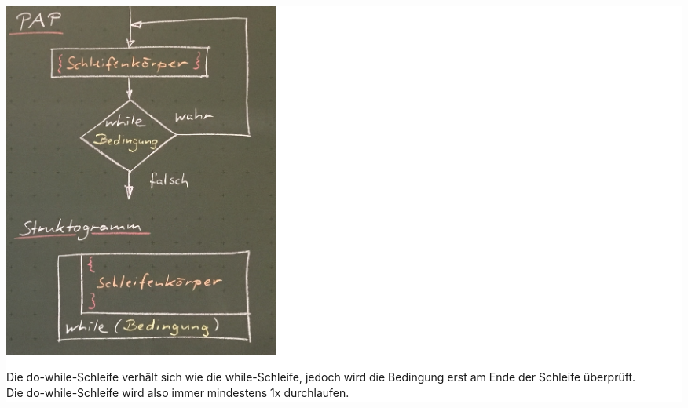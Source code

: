 <img src="images/do-while-loop.PNG" width="40%">

Die do-while-Schleife verhält sich wie die while-Schleife, jedoch wird die Bedingung erst am Ende der Schleife überprüft.\
Die do-while-Schleife wird also immer mindestens 1x durchlaufen.
